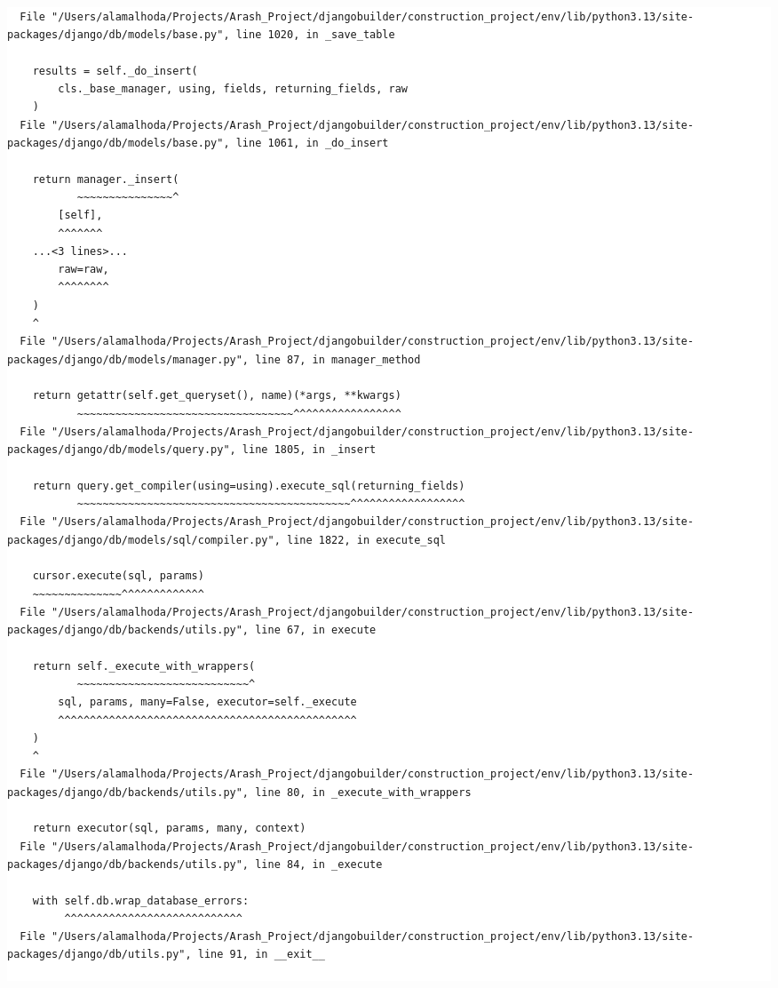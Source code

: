 ```
  File "/Users/alamalhoda/Projects/Arash_Project/djangobuilder/construction_project/env/lib/python3.13/site-
packages/django/db/models/base.py", line 1020, in _save_table
        
    results = self._do_insert(
        cls._base_manager, using, fields, returning_fields, raw
    )
  File "/Users/alamalhoda/Projects/Arash_Project/djangobuilder/construction_project/env/lib/python3.13/site-
packages/django/db/models/base.py", line 1061, in _do_insert
        
    return manager._insert(
           ~~~~~~~~~~~~~~~^
        [self],
        ^^^^^^^
    ...<3 lines>...
        raw=raw,
        ^^^^^^^^
    )
    ^
  File "/Users/alamalhoda/Projects/Arash_Project/djangobuilder/construction_project/env/lib/python3.13/site-
packages/django/db/models/manager.py", line 87, in manager_method
        
    return getattr(self.get_queryset(), name)(*args, **kwargs)
           ~~~~~~~~~~~~~~~~~~~~~~~~~~~~~~~~~~^^^^^^^^^^^^^^^^^
  File "/Users/alamalhoda/Projects/Arash_Project/djangobuilder/construction_project/env/lib/python3.13/site-
packages/django/db/models/query.py", line 1805, in _insert
        
    return query.get_compiler(using=using).execute_sql(returning_fields)
           ~~~~~~~~~~~~~~~~~~~~~~~~~~~~~~~~~~~~~~~~~~~^^^^^^^^^^^^^^^^^^
  File "/Users/alamalhoda/Projects/Arash_Project/djangobuilder/construction_project/env/lib/python3.13/site-
packages/django/db/models/sql/compiler.py", line 1822, in execute_sql
        
    cursor.execute(sql, params)
    ~~~~~~~~~~~~~~^^^^^^^^^^^^^
  File "/Users/alamalhoda/Projects/Arash_Project/djangobuilder/construction_project/env/lib/python3.13/site-
packages/django/db/backends/utils.py", line 67, in execute
        
    return self._execute_with_wrappers(
           ~~~~~~~~~~~~~~~~~~~~~~~~~~~^
        sql, params, many=False, executor=self._execute
        ^^^^^^^^^^^^^^^^^^^^^^^^^^^^^^^^^^^^^^^^^^^^^^^
    )
    ^
  File "/Users/alamalhoda/Projects/Arash_Project/djangobuilder/construction_project/env/lib/python3.13/site-
packages/django/db/backends/utils.py", line 80, in _execute_with_wrappers
        
    return executor(sql, params, many, context)
  File "/Users/alamalhoda/Projects/Arash_Project/djangobuilder/construction_project/env/lib/python3.13/site-
packages/django/db/backends/utils.py", line 84, in _execute
        
    with self.db.wrap_database_errors:
         ^^^^^^^^^^^^^^^^^^^^^^^^^^^^
  File "/Users/alamalhoda/Projects/Arash_Project/djangobuilder/construction_project/env/lib/python3.13/site-
packages/django/db/utils.py", line 91, in __exit__
        
```
